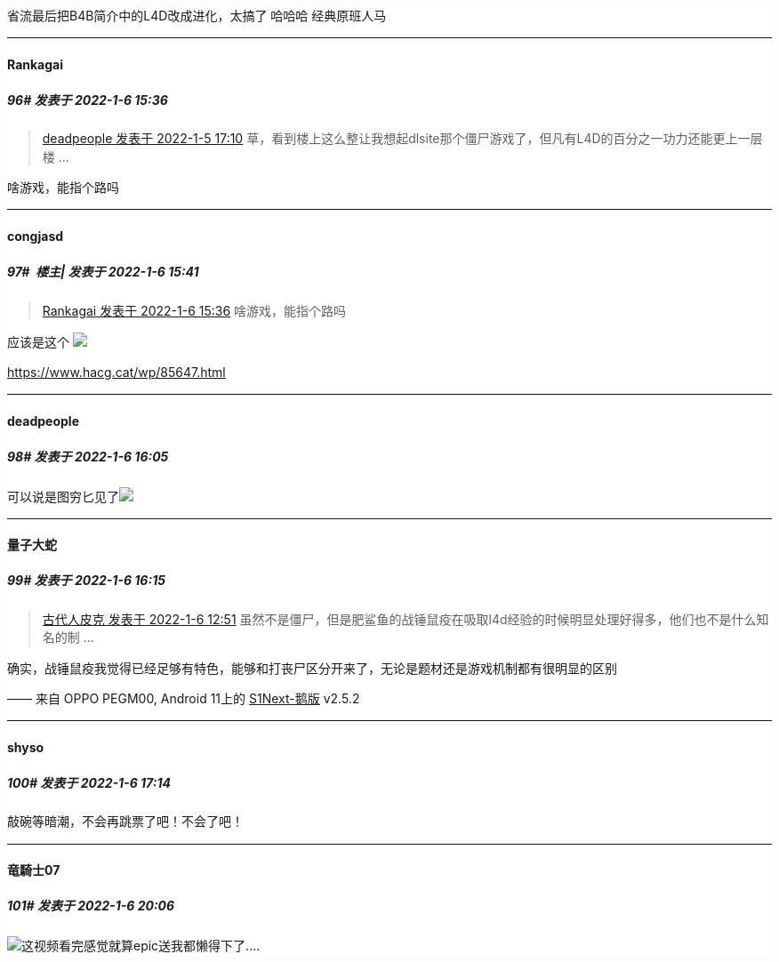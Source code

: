 省流最后把B4B简介中的L4D改成进化，太搞了</blockquote>
哈哈哈 经典原班人马



*****

####  Rankagai  
##### 96#       发表于 2022-1-6 15:36

<blockquote><a href="httphttps://bbs.saraba1st.com/2b/forum.php?mod=redirect&amp;goto=findpost&amp;pid=54174535&amp;ptid=2045489" target="_blank">deadpeople 发表于 2022-1-5 17:10</a>
草，看到楼上这么整让我想起dlsite那个僵尸游戏了，但凡有L4D的百分之一功力还能更上一层楼 ...</blockquote>
啥游戏，能指个路吗

*****

####  congjasd  
##### 97#         楼主| 发表于 2022-1-6 15:41

<blockquote><a href="httphttps://bbs.saraba1st.com/2b/forum.php?mod=redirect&amp;goto=findpost&amp;pid=54187505&amp;ptid=2045489" target="_blank">Rankagai 发表于 2022-1-6 15:36</a>
啥游戏，能指个路吗</blockquote>
应该是这个
<img src="https://p.sda1.dev/4/3449996d39fcd9f8c17907b015dff806/IMG_CMP_46593264.jpeg" referrerpolicy="no-referrer">

https://www.hacg.cat/wp/85647.html



*****

####  deadpeople  
##### 98#       发表于 2022-1-6 16:05

可以说是图穷匕见了<img src="https://static.saraba1st.com/image/smiley/face2017/067.png" referrerpolicy="no-referrer">



*****

####  量子大蛇  
##### 99#       发表于 2022-1-6 16:15

<blockquote><a href="httphttps://bbs.saraba1st.com/2b/forum.php?mod=redirect&amp;goto=findpost&amp;pid=54185451&amp;ptid=2045489" target="_blank">古代人皮克 发表于 2022-1-6 12:51</a>
虽然不是僵尸，但是肥鲨鱼的战锤鼠疫在吸取l4d经验的时候明显处理好得多，他们也不是什么知名的制 ...</blockquote>
确实，战锤鼠疫我觉得已经足够有特色，能够和打丧尸区分开来了，无论是题材还是游戏机制都有很明显的区别

—— 来自 OPPO PEGM00, Android 11上的 [S1Next-鹅版](https://github.com/ykrank/S1-Next/releases) v2.5.2



*****

####  shyso  
##### 100#       发表于 2022-1-6 17:14

敲碗等暗潮，不会再跳票了吧！不会了吧！



*****

####  竜騎士07  
##### 101#       发表于 2022-1-6 20:06

<img src="https://static.saraba1st.com/image/smiley/face2017/004.gif" referrerpolicy="no-referrer">这视频看完感觉就算epic送我都懒得下了....

